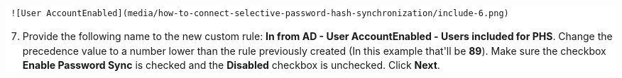      ![User AccountEnabled](media/how-to-connect-selective-password-hash-synchronization/include-6.png)
 7. Provide the following name to the new custom rule: **In from AD - User AccountEnabled - Users included for PHS**.
 Change the precedence value to a number lower than the rule previously created (In this example that'll be **89**).
 Make sure the checkbox **Enable Password Sync** is checked and the **Disabled** checkbox is unchecked.
 Click **Next**.